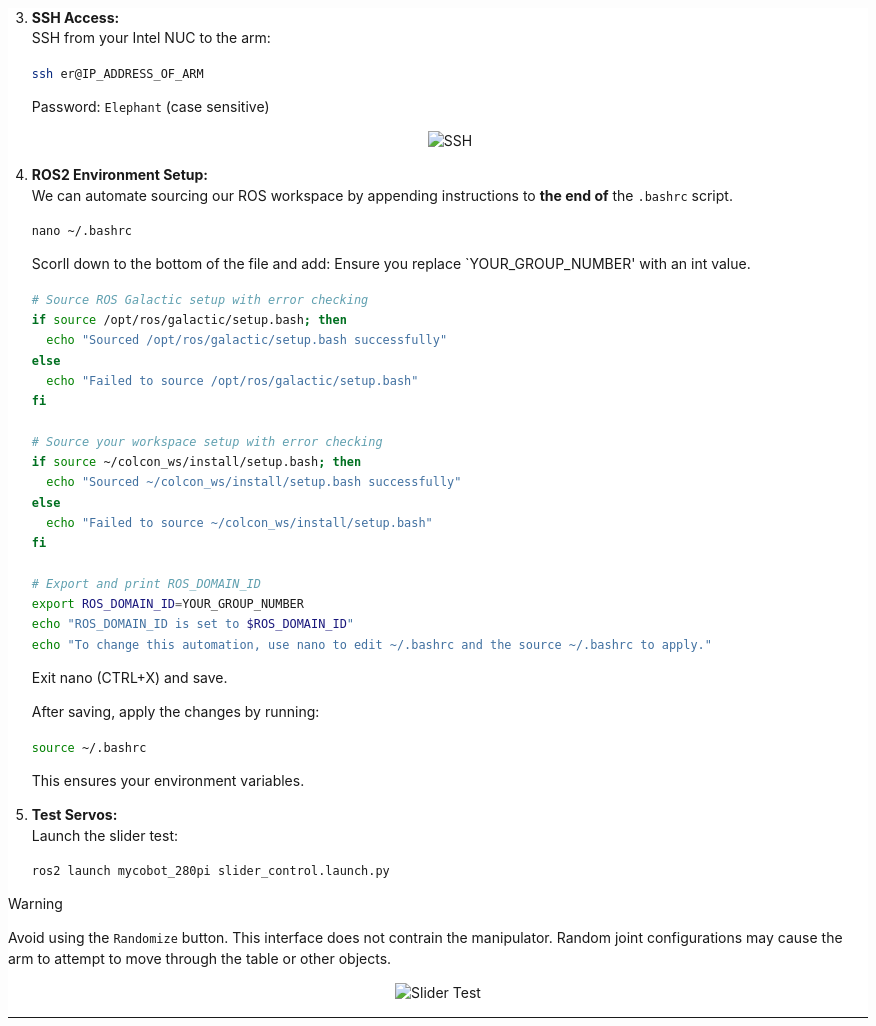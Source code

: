 3. **SSH Access:**  
   SSH from your Intel NUC to the arm:  
   ```bash
   ssh er@IP_ADDRESS_OF_ARM
   ```
   Password: `Elephant` (case sensitive)  
   <p align="center">
     <img src="../Images/Manipulator/image-1.png" alt="SSH" width="700"/>
   </p>

4. **ROS2 Environment Setup:**  
   We can automate sourcing our ROS workspace by appending instructions to **the end of** the `.bashrc` script.

   ```
   nano ~/.bashrc
   ```
   Scorll down to the bottom of the file and add:
   Ensure you replace `YOUR_GROUP_NUMBER' with an int value.
   ```bash
   # Source ROS Galactic setup with error checking
   if source /opt/ros/galactic/setup.bash; then
     echo "Sourced /opt/ros/galactic/setup.bash successfully"
   else
     echo "Failed to source /opt/ros/galactic/setup.bash"
   fi
   
   # Source your workspace setup with error checking
   if source ~/colcon_ws/install/setup.bash; then
     echo "Sourced ~/colcon_ws/install/setup.bash successfully"
   else
     echo "Failed to source ~/colcon_ws/install/setup.bash"
   fi
   
   # Export and print ROS_DOMAIN_ID
   export ROS_DOMAIN_ID=YOUR_GROUP_NUMBER
   echo "ROS_DOMAIN_ID is set to $ROS_DOMAIN_ID"
   echo "To change this automation, use nano to edit ~/.bashrc and the source ~/.bashrc to apply."
   ```
   Exit nano (CTRL+X) and save.

   After saving, apply the changes by running:
   ```bash
   source ~/.bashrc
   ```
   This ensures your environment variables.
6. **Test Servos:**  
   Launch the slider test:
   ```bash
   ros2 launch mycobot_280pi slider_control.launch.py
   ```
> [!WARNING]
> Avoid using the `Randomize` button. This interface does not contrain the manipulator. Random joint configurations may cause the arm to attempt to move through the table or other objects.
   <p align="center">
     <img src="../Images/Manipulator/image-2.png" alt="Slider Test" width="700"/>
   </p>

---